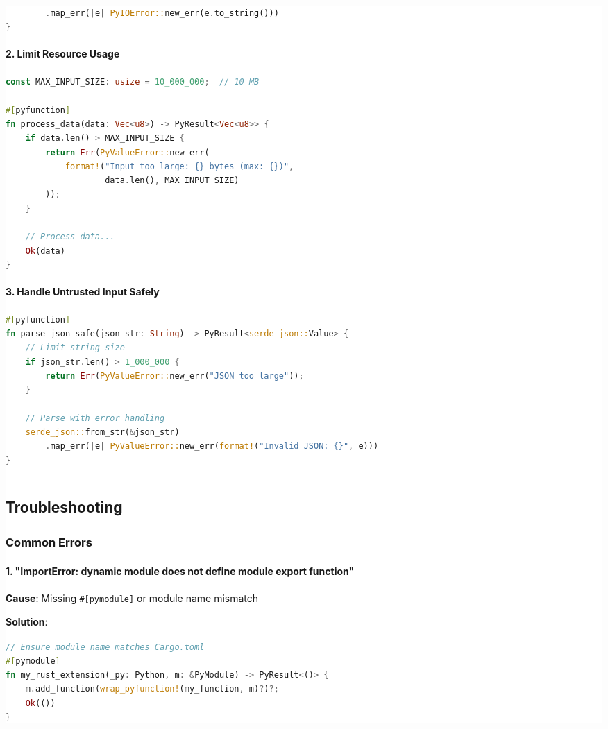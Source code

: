 ```rust
        .map_err(|e| PyIOError::new_err(e.to_string()))
}
```

#### 2. Limit Resource Usage

```rust
const MAX_INPUT_SIZE: usize = 10_000_000;  // 10 MB

#[pyfunction]
fn process_data(data: Vec<u8>) -> PyResult<Vec<u8>> {
    if data.len() > MAX_INPUT_SIZE {
        return Err(PyValueError::new_err(
            format!("Input too large: {} bytes (max: {})",
                    data.len(), MAX_INPUT_SIZE)
        ));
    }

    // Process data...
    Ok(data)
}
```

#### 3. Handle Untrusted Input Safely

```rust
#[pyfunction]
fn parse_json_safe(json_str: String) -> PyResult<serde_json::Value> {
    // Limit string size
    if json_str.len() > 1_000_000 {
        return Err(PyValueError::new_err("JSON too large"));
    }

    // Parse with error handling
    serde_json::from_str(&json_str)
        .map_err(|e| PyValueError::new_err(format!("Invalid JSON: {}", e)))
}
```

---

## Troubleshooting

### Common Errors

#### 1. "ImportError: dynamic module does not define module export function"

**Cause**: Missing `#[pymodule]` or module name mismatch

**Solution**:
```rust
// Ensure module name matches Cargo.toml
#[pymodule]
fn my_rust_extension(_py: Python, m: &PyModule) -> PyResult<()> {
    m.add_function(wrap_pyfunction!(my_function, m)?)?;
    Ok(())
}
```

